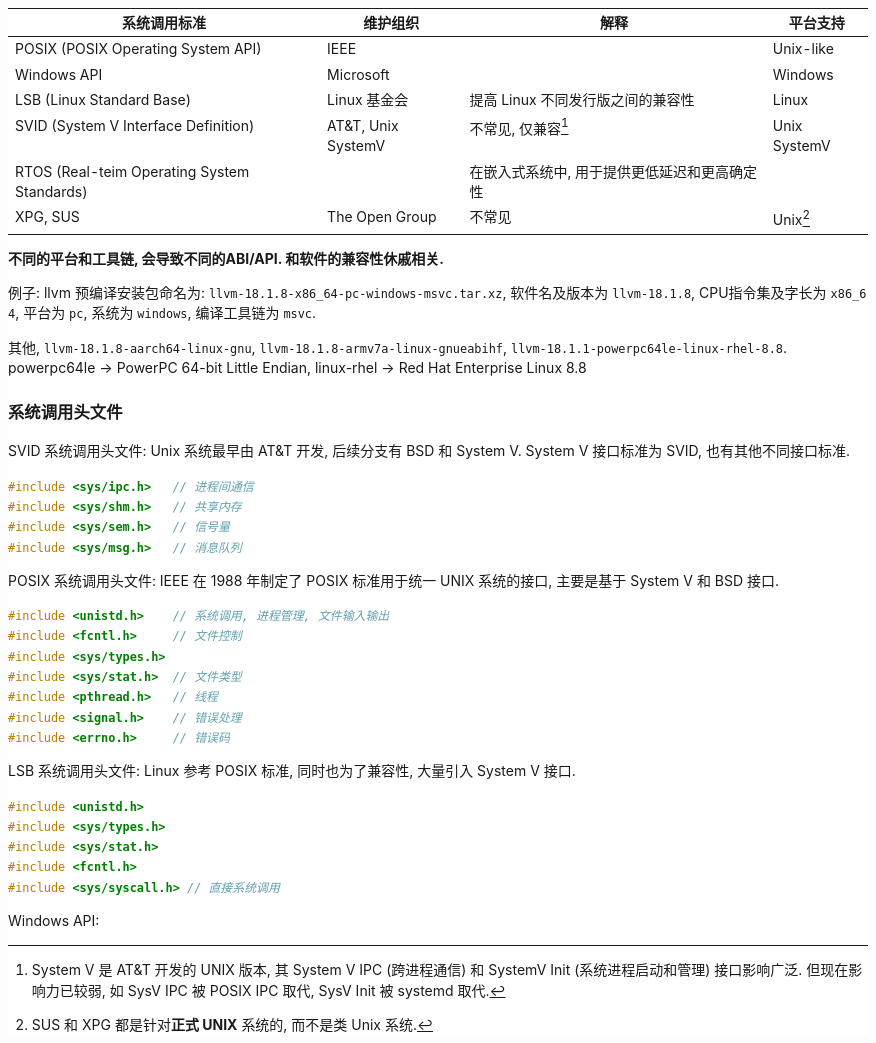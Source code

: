 | 系统调用标准                                    | 维护组织           | 解释                                       | 平台支持      |
| ------------------------------------------- | ------------------ | ------------------------------------------ | ------------- |
| POSIX (POSIX Operating System API)                                     | IEEE               |                                            | Unix-like     |
| Windows API                                 | Microsoft          |                                            | Windows       |
| LSB (Linux Standard Base)                   | Linux 基金会       | 提高 Linux 不同发行版之间的兼容性          | Linux         |
| SVID (System V Interface Definition)        | AT&T, Unix SystemV | 不常见, 仅兼容[^5]            | Unix SystemV |
| RTOS (Real-teim Operating System Standards) |                    | 在嵌入式系统中, 用于提供更低延迟和更高确定性 |               |
| XPG, SUS                                     | The Open Group     |   不常见                                         | Unix[^4]          |

**不同的平台和工具链, 会导致不同的ABI/API. 和软件的兼容性休戚相关.**

例子: llvm 预编译安装包命名为: `llvm-18.1.8-x86_64-pc-windows-msvc.tar.xz`, 软件名及版本为 `llvm-18.1.8`, CPU指令集及字长为 `x86_64`, 平台为 `pc`, 系统为 `windows`, 编译工具链为 `msvc`.

其他, `llvm-18.1.8-aarch64-linux-gnu`, `llvm-18.1.8-armv7a-linux-gnueabihf`, `llvm-18.1.1-powerpc64le-linux-rhel-8.8`. powerpc64le -> PowerPC 64-bit Little Endian, linux-rhel -> Red Hat Enterprise Linux 8.8

### 系统调用头文件

SVID 系统调用头文件: Unix 系统最早由 AT&T 开发, 后续分支有 BSD 和 System V. System V 接口标准为 SVID, 也有其他不同接口标准.

```c
#include <sys/ipc.h>   // 进程间通信
#include <sys/shm.h>   // 共享内存
#include <sys/sem.h>   // 信号量
#include <sys/msg.h>   // 消息队列
```

POSIX 系统调用头文件: IEEE 在 1988 年制定了 POSIX 标准用于统一 UNIX 系统的接口, 主要是基于 System V 和 BSD 接口.

```c
#include <unistd.h>    // 系统调用, 进程管理, 文件输入输出
#include <fcntl.h>     // 文件控制
#include <sys/types.h>
#include <sys/stat.h>  // 文件类型
#include <pthread.h>   // 线程
#include <signal.h>    // 错误处理
#include <errno.h>     // 错误码
```

LSB 系统调用头文件: Linux 参考 POSIX 标准, 同时也为了兼容性, 大量引入 System V 接口.

```c
#include <unistd.h>
#include <sys/types.h>
#include <sys/stat.h>
#include <fcntl.h>
#include <sys/syscall.h> // 直接系统调用
```

Windows API:


[^4]: SUS 和 XPG 都是针对**正式 UNIX** 系统的, 而不是类 Unix 系统. 
[^5]: System V 是 AT&T 开发的 UNIX 版本, 其 System V IPC (跨进程通信) 和 SystemV Init (系统进程启动和管理) 接口影响广泛. 但现在影响力已较弱, 如 SysV IPC 被 POSIX IPC 取代, SysV Init 被 systemd 取代.
[^6]: MSVC: MicroSoft Visual C/C++ 集成开发环境, 现已集成到 MiscroSoft Visual Studio 中. 相关编译器工具可以用 Developer Command Prompt for VS 直接访问.
[^1]: 注意: MinGW  (Minimalist GNU for Windows) 并不能完全移植 Unix-like 系统上的 C 程序到 Windows. MinGW 仍使用 Windows 系统 API, 而仅**部分**兼容 POSIX API, 其旨在提供类 GNU 的开发链条, 方便开箱即用, 但是不适合大型程序. 如果需要兼容完整 POSIX 环境, 即提供完整 POSIX API 到 Windows API 的翻译, 可以用 **Cygwin**.
[^2]: llvm-libc 正在开发中, 不稳定; llvm-lld 也不稳定. 所以现在在 windows 上用不了.
[^3]: MSVCrt (microsoft visual c runtime) 指 `msvcrt.dll`, 是 Windwos 系统对 libc 的实现. 在 Windows10 之后, 引入了 UCRT 的现代版本 libc 实现, 提供了对现代 C 标准更好的支持. 都不开源...
[^7]: 具体函数库内容详见 [C/StandardLib/ReadMe](../../Coding/C/标准库/ReadMe.md) 语言标准库, libc++ 指 C++ 标准库. 语言委员会提供一套标准库函数标准, 但不规定底层究竟如何实现 (比如在 linux 和 windows 上, `printf()` 可能会调用不同的系统调用来达成功能), 所以不同编译器和操作系统都会有独立的实现.
[^8]: 运行库的命名办法: `libcpmtd.lib`, `p` 指 C++, `mt` 指 Multi-Thread 支持多线程, `d` 支持调试. 动态链接库命名前缀为 `msvc`, 还会加上版本号, 如 Visual C++ 2005 内部版本号为 8.0, 其多线程动态链接版的 DLL 命名为 `msvcrt80.dll`.
[^9]: 自 MSVC8.0 (Visual C++ 2005) 之后, MSVC 不再提供静态链接单线程版的运行库. 微软认为改进后的多线程运行库, 在单线程模式下运行速度已经接近单线程版本. 此后默认版本为 libcmt.lib